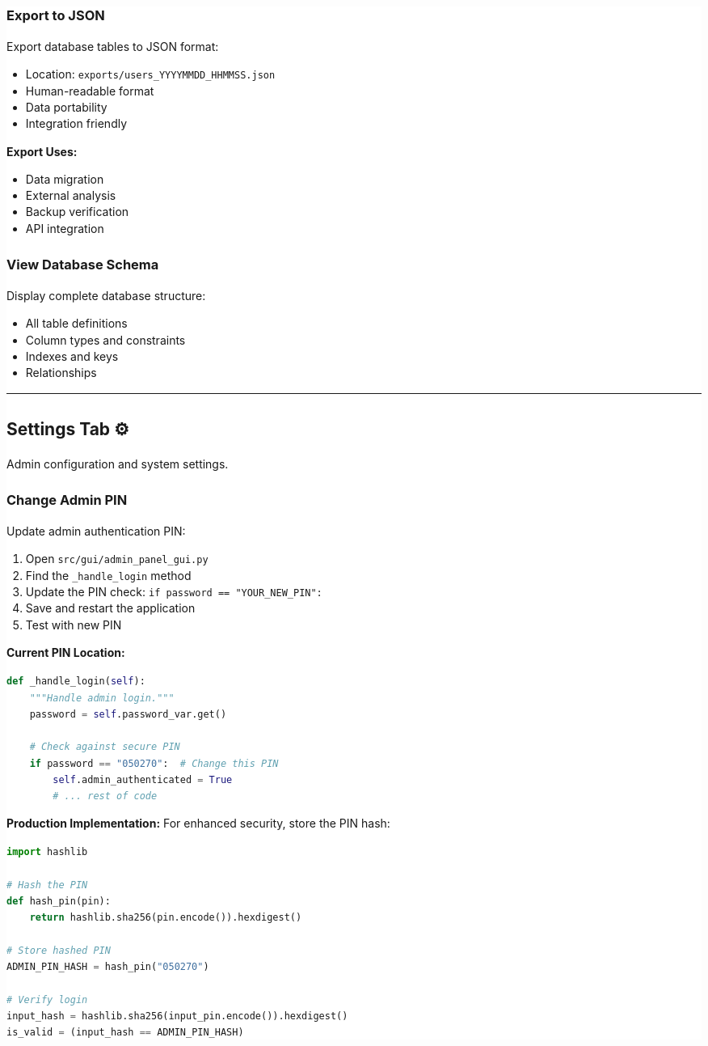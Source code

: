 ### Export to JSON

Export database tables to JSON format:
- Location: `exports/users_YYYYMMDD_HHMMSS.json`
- Human-readable format
- Data portability
- Integration friendly

**Export Uses:**
- Data migration
- External analysis
- Backup verification
- API integration

### View Database Schema

Display complete database structure:
- All table definitions
- Column types and constraints
- Indexes and keys
- Relationships

---

## Settings Tab ⚙️

Admin configuration and system settings.

### Change Admin PIN

Update admin authentication PIN:
1. Open `src/gui/admin_panel_gui.py`
2. Find the `_handle_login` method
3. Update the PIN check: `if password == "YOUR_NEW_PIN":`
4. Save and restart the application
5. Test with new PIN

**Current PIN Location:**
```python
def _handle_login(self):
    """Handle admin login."""
    password = self.password_var.get()
    
    # Check against secure PIN
    if password == "050270":  # Change this PIN
        self.admin_authenticated = True
        # ... rest of code
```

**Production Implementation:**
For enhanced security, store the PIN hash:
```python
import hashlib

# Hash the PIN
def hash_pin(pin):
    return hashlib.sha256(pin.encode()).hexdigest()

# Store hashed PIN
ADMIN_PIN_HASH = hash_pin("050270")

# Verify login
input_hash = hashlib.sha256(input_pin.encode()).hexdigest()
is_valid = (input_hash == ADMIN_PIN_HASH)
```
